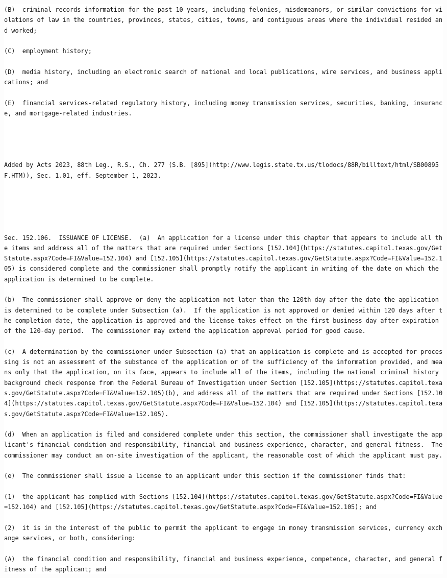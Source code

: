     (B)  criminal records information for the past 10 years, including felonies, misdemeanors, or similar convictions for violations of law in the countries, provinces, states, cities, towns, and contiguous areas where the individual resided and worked;
    
    (C)  employment history;
    
    (D)  media history, including an electronic search of national and local publications, wire services, and business applications; and
    
    (E)  financial services-related regulatory history, including money transmission services, securities, banking, insurance, and mortgage-related industries.
    
    
    
    
    Added by Acts 2023, 88th Leg., R.S., Ch. 277 (S.B. [895](http://www.legis.state.tx.us/tlodocs/88R/billtext/html/SB00895F.HTM)), Sec. 1.01, eff. September 1, 2023.
    
    
    
    
    
    Sec. 152.106.  ISSUANCE OF LICENSE.  (a)  An application for a license under this chapter that appears to include all the items and address all of the matters that are required under Sections [152.104](https://statutes.capitol.texas.gov/GetStatute.aspx?Code=FI&Value=152.104) and [152.105](https://statutes.capitol.texas.gov/GetStatute.aspx?Code=FI&Value=152.105) is considered complete and the commissioner shall promptly notify the applicant in writing of the date on which the application is determined to be complete.
    
    (b)  The commissioner shall approve or deny the application not later than the 120th day after the date the application is determined to be complete under Subsection (a).  If the application is not approved or denied within 120 days after the completion date, the application is approved and the license takes effect on the first business day after expiration of the 120-day period.  The commissioner may extend the application approval period for good cause.
    
    (c)  A determination by the commissioner under Subsection (a) that an application is complete and is accepted for processing is not an assessment of the substance of the application or of the sufficiency of the information provided, and means only that the application, on its face, appears to include all of the items, including the national criminal history background check response from the Federal Bureau of Investigation under Section [152.105](https://statutes.capitol.texas.gov/GetStatute.aspx?Code=FI&Value=152.105)(b), and address all of the matters that are required under Sections [152.104](https://statutes.capitol.texas.gov/GetStatute.aspx?Code=FI&Value=152.104) and [152.105](https://statutes.capitol.texas.gov/GetStatute.aspx?Code=FI&Value=152.105).
    
    (d)  When an application is filed and considered complete under this section, the commissioner shall investigate the applicant's financial condition and responsibility, financial and business experience, character, and general fitness.  The commissioner may conduct an on-site investigation of the applicant, the reasonable cost of which the applicant must pay.
    
    (e)  The commissioner shall issue a license to an applicant under this section if the commissioner finds that:
    
    (1)  the applicant has complied with Sections [152.104](https://statutes.capitol.texas.gov/GetStatute.aspx?Code=FI&Value=152.104) and [152.105](https://statutes.capitol.texas.gov/GetStatute.aspx?Code=FI&Value=152.105); and
    
    (2)  it is in the interest of the public to permit the applicant to engage in money transmission services, currency exchange services, or both, considering:
    
    (A)  the financial condition and responsibility, financial and business experience, competence, character, and general fitness of the applicant; and
    